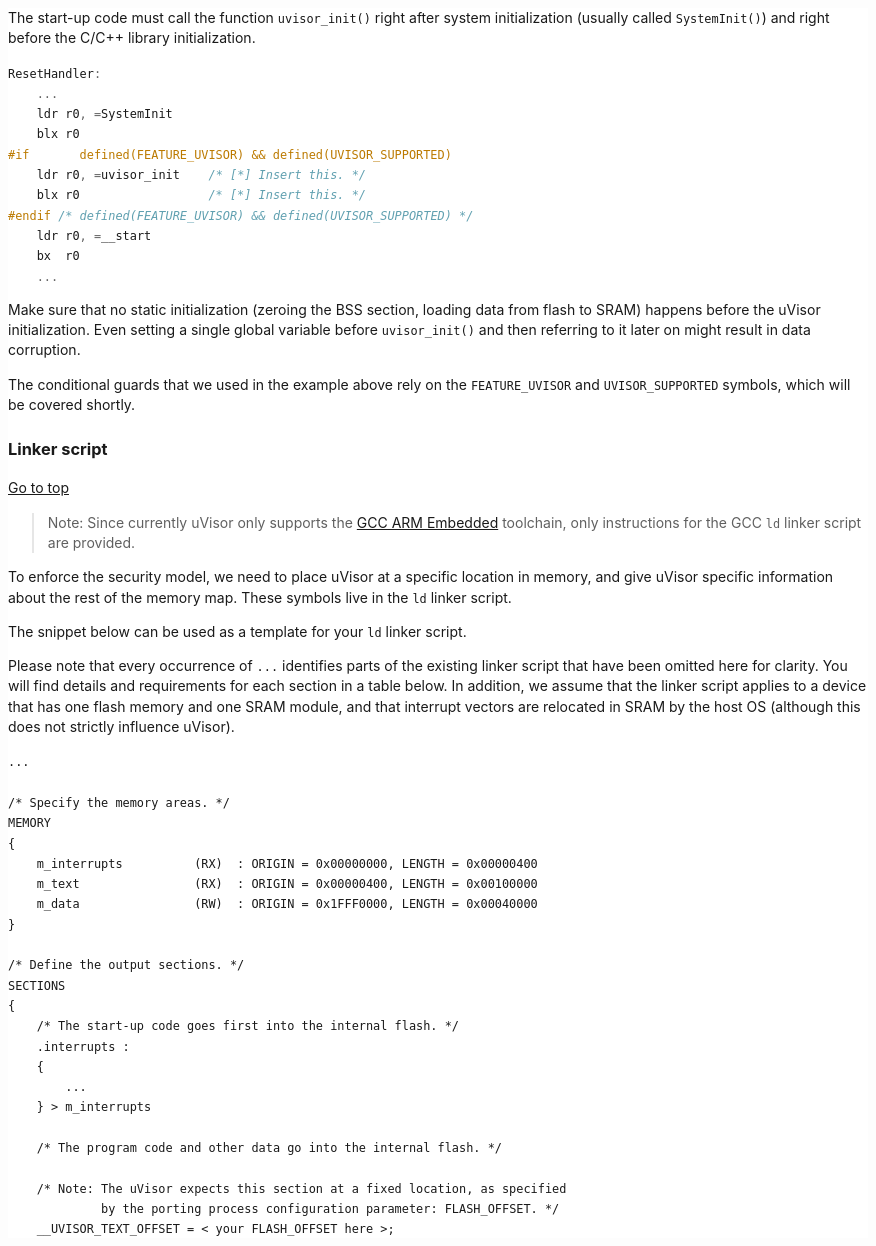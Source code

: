 The start-up code must call the function `uvisor_init()` right after system initialization (usually called `SystemInit()`) and right before the C/C++ library initialization.

```C
ResetHandler:
    ...
    ldr r0, =SystemInit
    blx r0
#if       defined(FEATURE_UVISOR) && defined(UVISOR_SUPPORTED)
    ldr r0, =uvisor_init    /* [*] Insert this. */
    blx r0                  /* [*] Insert this. */
#endif /* defined(FEATURE_UVISOR) && defined(UVISOR_SUPPORTED) */
    ldr r0, =__start
    bx  r0
    ...
```

Make sure that no static initialization (zeroing the BSS section, loading data from flash to SRAM) happens before the uVisor initialization. Even setting a single global variable before `uvisor_init()` and then referring to it later on might result in data corruption.

The conditional guards that we used in the example above rely on the `FEATURE_UVISOR` and `UVISOR_SUPPORTED` symbols, which will be covered shortly.

### Linker script
[Go to top](#overview)

> Note: Since currently uVisor only supports the [GCC ARM Embedded](https://launchpad.net/gcc-arm-embedded) toolchain, only instructions for the GCC `ld` linker script are provided.

To enforce the security model, we need to place uVisor at a specific location in memory, and give uVisor specific information about the rest of the memory map. These symbols live in the `ld` linker script.

The snippet below can be used as a template for your `ld` linker script.

Please note that every occurrence of `...` identifies parts of the existing linker script that have been omitted here for clarity. You will find details and requirements for each section in a table below. In addition, we assume that the linker script applies to a device that has one flash memory and one SRAM module, and that interrupt vectors are relocated in SRAM by the host OS (although this does not strictly influence uVisor).

```
...

/* Specify the memory areas. */
MEMORY
{
    m_interrupts          (RX)  : ORIGIN = 0x00000000, LENGTH = 0x00000400
    m_text                (RX)  : ORIGIN = 0x00000400, LENGTH = 0x00100000
    m_data                (RW)  : ORIGIN = 0x1FFF0000, LENGTH = 0x00040000
}

/* Define the output sections. */
SECTIONS
{
    /* The start-up code goes first into the internal flash. */
    .interrupts :
    {
        ...
    } > m_interrupts

    /* The program code and other data go into the internal flash. */

    /* Note: The uVisor expects this section at a fixed location, as specified
             by the porting process configuration parameter: FLASH_OFFSET. */
    __UVISOR_TEXT_OFFSET = < your FLASH_OFFSET here >;
```